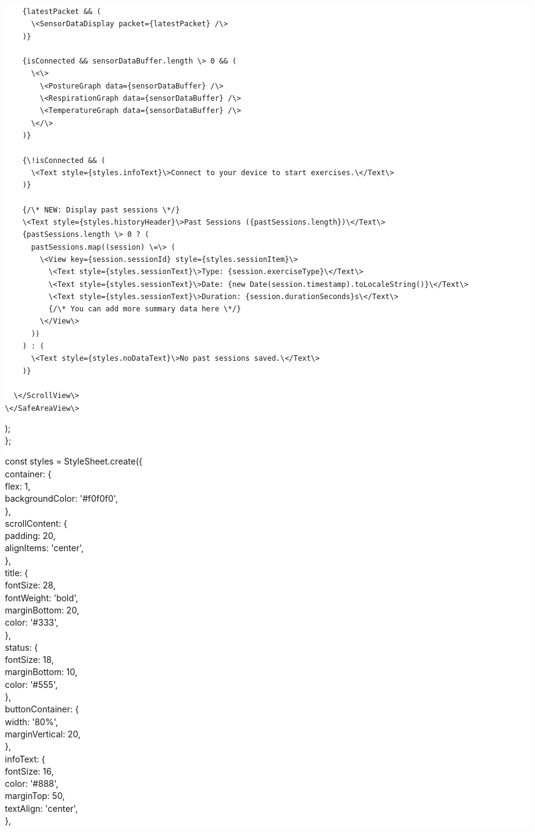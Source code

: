         {latestPacket && (  
          \<SensorDataDisplay packet={latestPacket} /\>  
        )}

        {isConnected && sensorDataBuffer.length \> 0 && (  
          \<\>  
            \<PostureGraph data={sensorDataBuffer} /\>  
            \<RespirationGraph data={sensorDataBuffer} /\>  
            \<TemperatureGraph data={sensorDataBuffer} /\>  
          \</\>  
        )}

        {\!isConnected && (  
          \<Text style={styles.infoText}\>Connect to your device to start exercises.\</Text\>  
        )}

        {/\* NEW: Display past sessions \*/}  
        \<Text style={styles.historyHeader}\>Past Sessions ({pastSessions.length})\</Text\>  
        {pastSessions.length \> 0 ? (  
          pastSessions.map((session) \=\> (  
            \<View key={session.sessionId} style={styles.sessionItem}\>  
              \<Text style={styles.sessionText}\>Type: {session.exerciseType}\</Text\>  
              \<Text style={styles.sessionText}\>Date: {new Date(session.timestamp).toLocaleString()}\</Text\>  
              \<Text style={styles.sessionText}\>Duration: {session.durationSeconds}s\</Text\>  
              {/\* You can add more summary data here \*/}  
            \</View\>  
          ))  
        ) : (  
          \<Text style={styles.noDataText}\>No past sessions saved.\</Text\>  
        )}

      \</ScrollView\>  
    \</SafeAreaView\>  
  );  
};

const styles \= StyleSheet.create({  
  container: {  
    flex: 1,  
    backgroundColor: '\#f0f0f0',  
  },  
  scrollContent: {  
    padding: 20,  
    alignItems: 'center',  
  },  
  title: {  
    fontSize: 28,  
    fontWeight: 'bold',  
    marginBottom: 20,  
    color: '\#333',  
  },  
  status: {  
    fontSize: 18,  
    marginBottom: 10,  
    color: '\#555',  
  },  
  buttonContainer: {  
    width: '80%',  
    marginVertical: 20,  
  },  
  infoText: {  
    fontSize: 16,  
    color: '\#888',  
    marginTop: 50,  
    textAlign: 'center',  
  },  